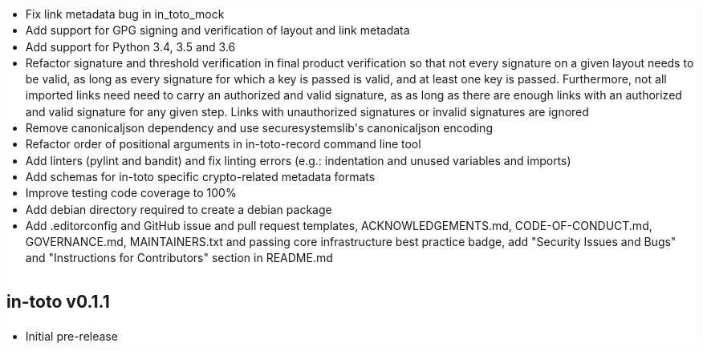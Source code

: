 * Fix link metadata bug in in_toto_mock
* Add support for GPG signing and verification of layout and link metadata
* Add support for Python 3.4, 3.5 and 3.6
* Refactor signature and threshold verification in final product verification
  so that not every signature on a given layout needs to be valid, as long as
  every signature for which a key is passed is valid, and at least one key is
  passed. Furthermore, not all imported links need need to carry an authorized
  and valid signature, as as long as there are enough links with an authorized
  and valid signature for any given step. Links with unauthorized signatures or
  invalid signatures are ignored
* Remove canonicaljson dependency and use securesystemslib's canonicaljson
  encoding
* Refactor order of positional arguments in in-toto-record command line tool
* Add linters (pylint and bandit) and fix linting errors (e.g.: indentation
  and unused variables and imports)
* Add schemas for in-toto specific crypto-related metadata formats
* Improve testing code coverage to 100%
* Add debian directory required to create a debian package
* Add .editorconfig and GitHub issue and pull request templates,
  ACKNOWLEDGEMENTS.md, CODE-OF-CONDUCT.md, GOVERNANCE.md, MAINTAINERS.txt and
  passing core infrastructure best practice badge, add "Security Issues and
  Bugs" and "Instructions for Contributors" section in README.md


## in-toto v0.1.1
* Initial pre-release

